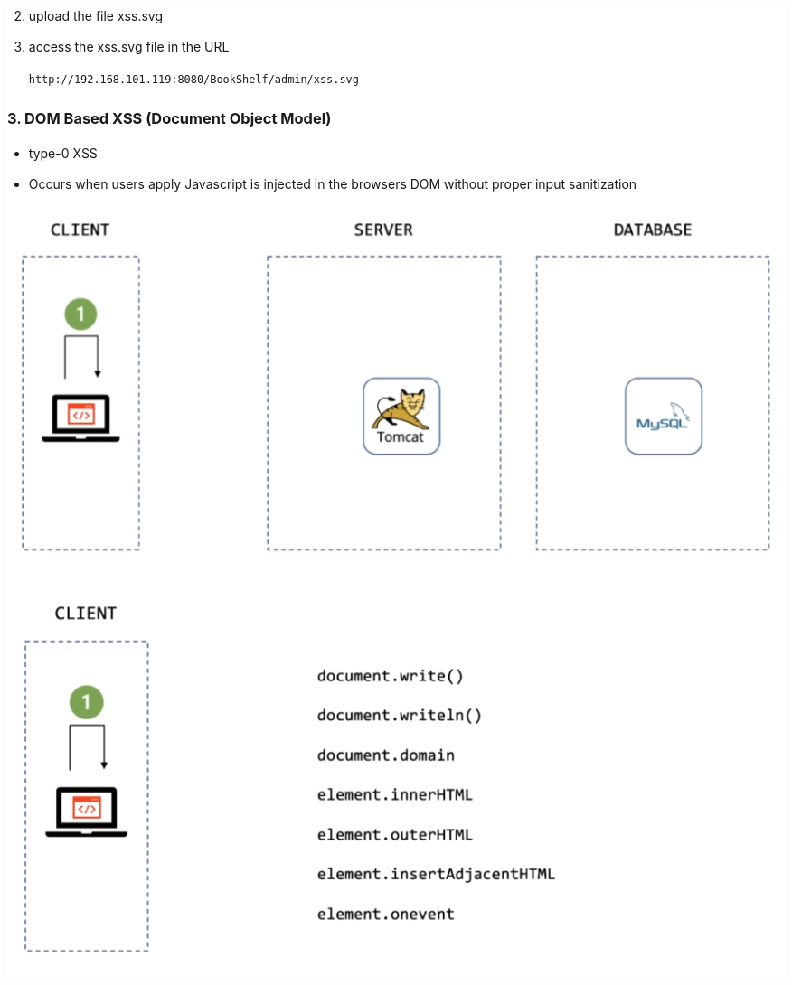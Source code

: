 2. upload the file xss.svg 

3. access the xss.svg file in the URL

   ```
   http://192.168.101.119:8080/BookShelf/admin/xss.svg
   ```

   

### 3. DOM Based XSS (Document Object Model)

- type-0 XSS

- Occurs when users apply Javascript is injected in the browsers DOM without proper input sanitization 

![image-20211015165213840](images/image-20211015165213840.png)

![image-20211015165249441](images/image-20211015165249441.png)

